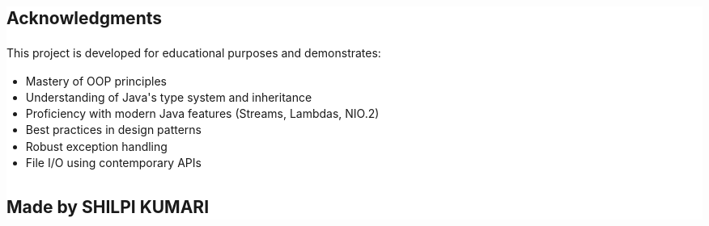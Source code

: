 
## Acknowledgments

This project is developed for educational purposes and demonstrates:

- Mastery of OOP principles
- Understanding of Java's type system and inheritance
- Proficiency with modern Java features (Streams, Lambdas, NIO.2)
- Best practices in design patterns
- Robust exception handling
- File I/O using contemporary APIs

## Made by SHILPI KUMARI
